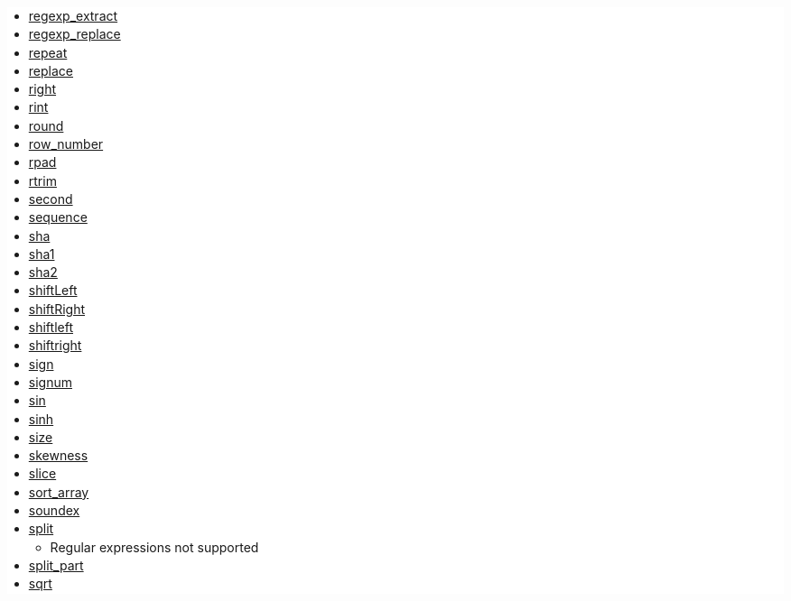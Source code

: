* [regexp_extract](https://spark.apache.org/docs/latest/api/python/reference/pyspark.sql/api/pyspark.sql.functions.regexp_extract.html)
* [regexp_replace](https://spark.apache.org/docs/latest/api/python/reference/pyspark.sql/api/pyspark.sql.functions.regexp_replace.html)
* [repeat](https://spark.apache.org/docs/latest/api/python/reference/pyspark.sql/api/pyspark.sql.functions.repeat.html)
* [replace](https://spark.apache.org/docs/latest/api/python/reference/pyspark.sql/api/pyspark.sql.functions.replace.html)
* [right](https://spark.apache.org/docs/latest/api/python/reference/pyspark.sql/api/pyspark.sql.functions.right.html)
* [rint](https://spark.apache.org/docs/latest/api/python/reference/pyspark.sql/api/pyspark.sql.functions.rint.html)
* [round](https://spark.apache.org/docs/latest/api/python/reference/pyspark.sql/api/pyspark.sql.functions.round.html)
* [row_number](https://spark.apache.org/docs/latest/api/python/reference/pyspark.sql/api/pyspark.sql.functions.row_number.html)
* [rpad](https://spark.apache.org/docs/latest/api/python/reference/pyspark.sql/api/pyspark.sql.functions.rpad.html)
* [rtrim](https://spark.apache.org/docs/latest/api/python/reference/pyspark.sql/api/pyspark.sql.functions.rtrim.html)
* [second](https://spark.apache.org/docs/latest/api/python/reference/pyspark.sql/api/pyspark.sql.functions.second.html)
* [sequence](https://spark.apache.org/docs/latest/api/python/reference/pyspark.sql/api/pyspark.sql.functions.sequence.html)
* [sha](https://spark.apache.org/docs/latest/api/python/reference/pyspark.sql/api/pyspark.sql.functions.sha.html)
* [sha1](https://spark.apache.org/docs/latest/api/python/reference/pyspark.sql/api/pyspark.sql.functions.sha1.html)
* [sha2](https://spark.apache.org/docs/latest/api/python/reference/pyspark.sql/api/pyspark.sql.functions.sha2.html)
* [shiftLeft](https://spark.apache.org/docs/latest/api/python/reference/pyspark.sql/api/pyspark.sql.functions.shiftLeft.html)
* [shiftRight](https://spark.apache.org/docs/latest/api/python/reference/pyspark.sql/api/pyspark.sql.functions.shiftRight.html)
* [shiftleft](https://spark.apache.org/docs/latest/api/python/reference/pyspark.sql/api/pyspark.sql.functions.shiftleft.html)
* [shiftright](https://spark.apache.org/docs/latest/api/python/reference/pyspark.sql/api/pyspark.sql.functions.shiftright.html)
* [sign](https://spark.apache.org/docs/latest/api/python/reference/pyspark.sql/api/pyspark.sql.functions.sign.html)
* [signum](https://spark.apache.org/docs/latest/api/python/reference/pyspark.sql/api/pyspark.sql.functions.signum.html)
* [sin](https://spark.apache.org/docs/latest/api/python/reference/pyspark.sql/api/pyspark.sql.functions.sin.html)
* [sinh](https://spark.apache.org/docs/latest/api/python/reference/pyspark.sql/api/pyspark.sql.functions.sinh.html)
* [size](https://spark.apache.org/docs/latest/api/python/reference/pyspark.sql/api/pyspark.sql.functions.size.html)
* [skewness](https://spark.apache.org/docs/latest/api/python/reference/pyspark.sql/api/pyspark.sql.functions.skewness.html)
* [slice](https://spark.apache.org/docs/latest/api/python/reference/pyspark.sql/api/pyspark.sql.functions.slice.html)
* [sort_array](https://spark.apache.org/docs/latest/api/python/reference/pyspark.sql/api/pyspark.sql.functions.sort_array.html)
* [soundex](https://spark.apache.org/docs/latest/api/python/reference/pyspark.sql/api/pyspark.sql.functions.soundex.html)
* [split](https://spark.apache.org/docs/latest/api/python/reference/pyspark.sql/api/pyspark.sql.functions.split.html)
  * Regular expressions not supported
* [split_part](https://spark.apache.org/docs/latest/api/python/reference/pyspark.sql/api/pyspark.sql.functions.split_part.html)
* [sqrt](https://spark.apache.org/docs/latest/api/python/reference/pyspark.sql/api/pyspark.sql.functions.sqrt.html)
